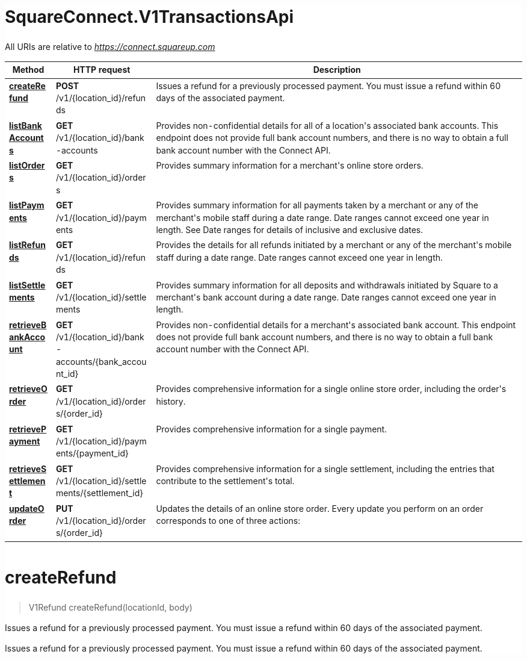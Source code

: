 # SquareConnect.V1TransactionsApi

All URIs are relative to *https://connect.squareup.com*

Method | HTTP request | Description
------------- | ------------- | -------------
[**createRefund**](V1TransactionsApi.md#createRefund) | **POST** /v1/{location_id}/refunds | Issues a refund for a previously processed payment. You must issue a refund within 60 days of the associated payment.
[**listBankAccounts**](V1TransactionsApi.md#listBankAccounts) | **GET** /v1/{location_id}/bank-accounts | Provides non-confidential details for all of a location&#39;s associated bank accounts. This endpoint does not provide full bank account numbers, and there is no way to obtain a full bank account number with the Connect API.
[**listOrders**](V1TransactionsApi.md#listOrders) | **GET** /v1/{location_id}/orders | Provides summary information for a merchant&#39;s online store orders.
[**listPayments**](V1TransactionsApi.md#listPayments) | **GET** /v1/{location_id}/payments | Provides summary information for all payments taken by a merchant or any of the merchant&#39;s mobile staff during a date range. Date ranges cannot exceed one year in length. See Date ranges for details of inclusive and exclusive dates.
[**listRefunds**](V1TransactionsApi.md#listRefunds) | **GET** /v1/{location_id}/refunds | Provides the details for all refunds initiated by a merchant or any of the merchant&#39;s mobile staff during a date range. Date ranges cannot exceed one year in length.
[**listSettlements**](V1TransactionsApi.md#listSettlements) | **GET** /v1/{location_id}/settlements | Provides summary information for all deposits and withdrawals initiated by Square to a merchant&#39;s bank account during a date range. Date ranges cannot exceed one year in length.
[**retrieveBankAccount**](V1TransactionsApi.md#retrieveBankAccount) | **GET** /v1/{location_id}/bank-accounts/{bank_account_id} | Provides non-confidential details for a merchant&#39;s associated bank account. This endpoint does not provide full bank account numbers, and there is no way to obtain a full bank account number with the Connect API.
[**retrieveOrder**](V1TransactionsApi.md#retrieveOrder) | **GET** /v1/{location_id}/orders/{order_id} | Provides comprehensive information for a single online store order, including the order&#39;s history.
[**retrievePayment**](V1TransactionsApi.md#retrievePayment) | **GET** /v1/{location_id}/payments/{payment_id} | Provides comprehensive information for a single payment.
[**retrieveSettlement**](V1TransactionsApi.md#retrieveSettlement) | **GET** /v1/{location_id}/settlements/{settlement_id} | Provides comprehensive information for a single settlement, including the entries that contribute to the settlement&#39;s total.
[**updateOrder**](V1TransactionsApi.md#updateOrder) | **PUT** /v1/{location_id}/orders/{order_id} | Updates the details of an online store order. Every update you perform on an order corresponds to one of three actions:


<a name="createRefund"></a>
# **createRefund**
> V1Refund createRefund(locationId, body)

Issues a refund for a previously processed payment. You must issue a refund within 60 days of the associated payment.

Issues a refund for a previously processed payment. You must issue a refund within 60 days of the associated payment.

